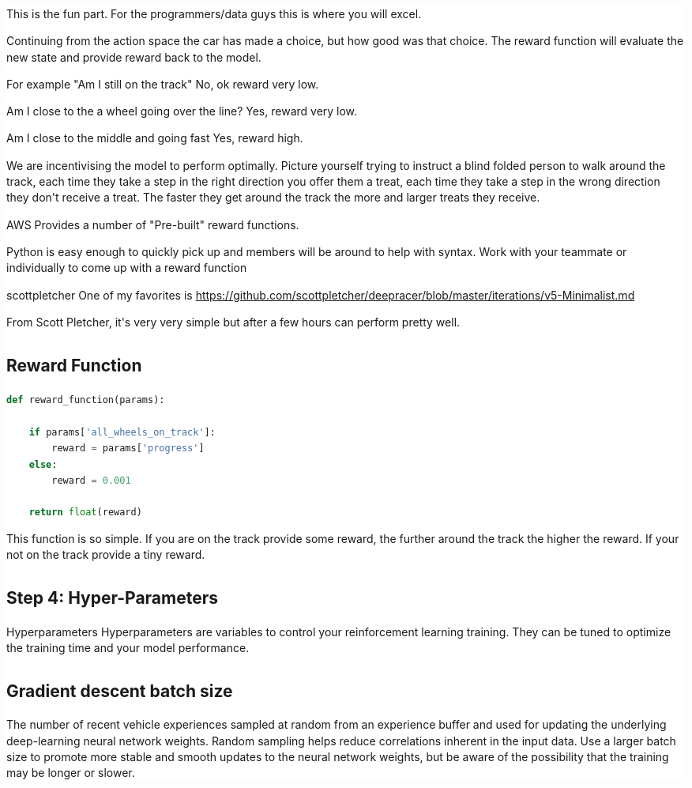 This is the fun part.  For the programmers/data guys this is where you will excel.

Continuing from the action space the car has made a choice, but how good was that choice.  The reward function will evaluate the new state and provide reward back to the model.  

For example "Am I still on the track" No, ok reward very low.

Am I close to the a wheel going over the line? Yes, reward very low.

Am I close to the middle and going fast Yes, reward high.

We are incentivising the model to perform optimally.  Picture yourself trying to instruct a blind folded person to walk around the track, each time they take a step in the right direction you offer them a treat, each time they take a step in the wrong direction they don't receive a treat.  The faster they get around the track the more and larger treats they receive.

AWS Provides a number of "Pre-built" reward functions.  

Python is easy enough to quickly pick up and members will be around to help with syntax.  Work with your teammate or individually to come up with a reward function

scottpletcher
One of my favorites is https://github.com/scottpletcher/deepracer/blob/master/iterations/v5-Minimalist.md

From Scott Pletcher, it's very very simple but after a few hours can perform pretty well.

## Reward Function

```python
def reward_function(params):

    if params['all_wheels_on_track']:
        reward = params['progress']
    else:
        reward = 0.001

    return float(reward)
```

This function is so simple.  If you are on the track provide some reward, the further around the track the higher the reward.  If your not on the track provide a tiny reward.

## Step 4: Hyper-Parameters

Hyperparameters
Hyperparameters are variables to control your reinforcement learning training. They can be tuned to optimize the training time and your model performance.

## Gradient descent batch size
The number of recent vehicle experiences sampled at random from an experience buffer and used for updating the underlying deep-learning neural network weights. Random sampling helps reduce correlations inherent in the input data. Use a larger batch size to promote more stable and smooth updates to the neural network weights, but be aware of the possibility that the training may be longer or slower.
